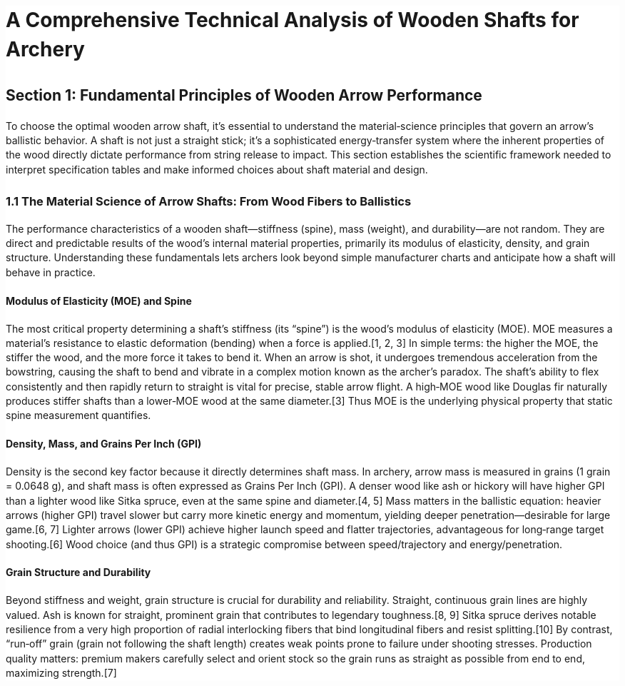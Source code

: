 # A Comprehensive Technical Analysis of Wooden Shafts for Archery

## Section 1: Fundamental Principles of Wooden Arrow Performance

To choose the optimal wooden arrow shaft, it’s essential to understand the material‑science principles that govern an arrow’s ballistic behavior. A shaft is not just a straight stick; it’s a sophisticated energy‑transfer system where the inherent properties of the wood directly dictate performance from string release to impact. This section establishes the scientific framework needed to interpret specification tables and make informed choices about shaft material and design.

### 1.1 The Material Science of Arrow Shafts: From Wood Fibers to Ballistics

The performance characteristics of a wooden shaft—stiffness (spine), mass (weight), and durability—are not random. They are direct and predictable results of the wood’s internal material properties, primarily its modulus of elasticity, density, and grain structure. Understanding these fundamentals lets archers look beyond simple manufacturer charts and anticipate how a shaft will behave in practice.

#### Modulus of Elasticity (MOE) and Spine

The most critical property determining a shaft’s stiffness (its “spine”) is the wood’s modulus of elasticity (MOE). MOE measures a material’s resistance to elastic deformation (bending) when a force is applied.[1, 2, 3] In simple terms: the higher the MOE, the stiffer the wood, and the more force it takes to bend it. When an arrow is shot, it undergoes tremendous acceleration from the bowstring, causing the shaft to bend and vibrate in a complex motion known as the archer’s paradox. The shaft’s ability to flex consistently and then rapidly return to straight is vital for precise, stable arrow flight. A high‑MOE wood like Douglas fir naturally produces stiffer shafts than a lower‑MOE wood at the same diameter.[3] Thus MOE is the underlying physical property that static spine measurement quantifies.

#### Density, Mass, and Grains Per Inch (GPI)

Density is the second key factor because it directly determines shaft mass. In archery, arrow mass is measured in grains (1 grain = 0.0648 g), and shaft mass is often expressed as Grains Per Inch (GPI). A denser wood like ash or hickory will have higher GPI than a lighter wood like Sitka spruce, even at the same spine and diameter.[4, 5] Mass matters in the ballistic equation: heavier arrows (higher GPI) travel slower but carry more kinetic energy and momentum, yielding deeper penetration—desirable for large game.[6, 7] Lighter arrows (lower GPI) achieve higher launch speed and flatter trajectories, advantageous for long‑range target shooting.[6] Wood choice (and thus GPI) is a strategic compromise between speed/trajectory and energy/penetration.

#### Grain Structure and Durability

Beyond stiffness and weight, grain structure is crucial for durability and reliability. Straight, continuous grain lines are highly valued. Ash is known for straight, prominent grain that contributes to legendary toughness.[8, 9] Sitka spruce derives notable resilience from a very high proportion of radial interlocking fibers that bind longitudinal fibers and resist splitting.[10] By contrast, “run‑off” grain (grain not following the shaft length) creates weak points prone to failure under shooting stresses. Production quality matters: premium makers carefully select and orient stock so the grain runs as straight as possible from end to end, maximizing strength.[7]
